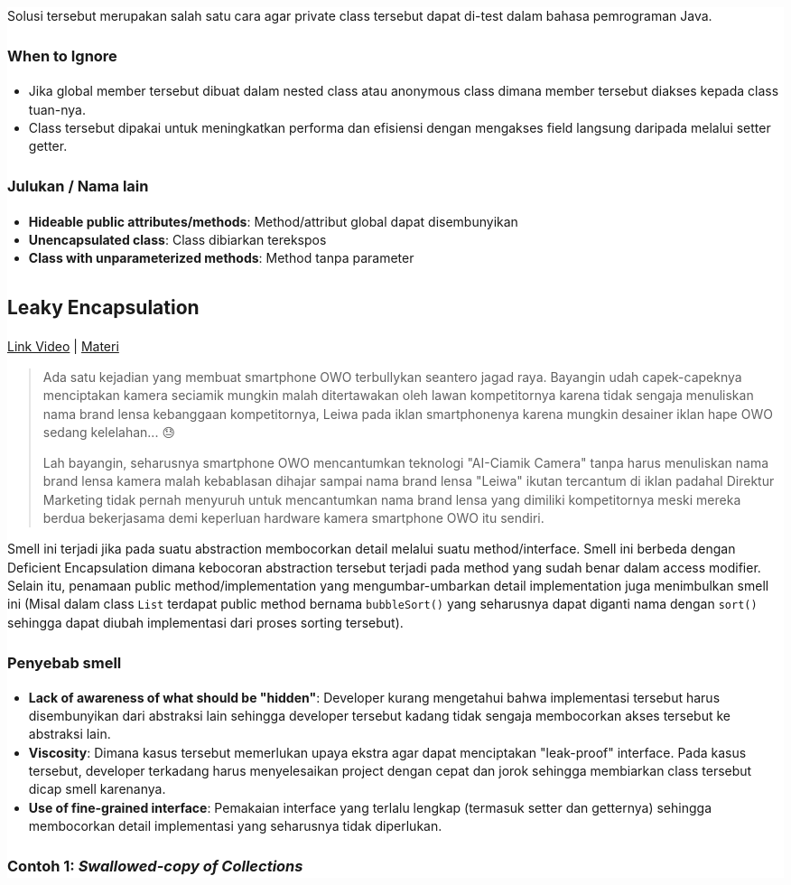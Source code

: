 Solusi tersebut merupakan salah satu cara agar private class tersebut dapat di-test dalam bahasa pemrograman Java.

### When to Ignore

- Jika global member tersebut dibuat dalam nested class atau anonymous class dimana member tersebut diakses kepada class tuan-nya.
- Class tersebut dipakai untuk meningkatkan performa dan efisiensi dengan mengakses field langsung daripada melalui setter getter.

### Julukan / Nama lain

- **Hideable public attributes/methods**: Method/attribut global dapat disembunyikan
- **Unencapsulated class**: Class dibiarkan terekspos
- **Class with unparameterized methods**: Method tanpa parameter


## Leaky Encapsulation

[Link Video](https://www.youtube.com/watch?v=FXLKSYTwk_0&list=PLG_Cu5FmqSk2KHT6lXngRvcOmOzuk4_ju&index=3) |
[Materi](https://github.com/akmalrusli363/smell/tree/master/src/girish/encapsulation/leaky)

> Ada satu kejadian yang membuat smartphone OWO terbullykan seantero jagad raya. Bayangin udah capek-capeknya menciptakan kamera seciamik mungkin malah ditertawakan oleh lawan kompetitornya karena tidak sengaja menuliskan nama brand lensa kebanggaan kompetitornya, Leiwa pada iklan smartphonenya karena mungkin desainer iklan hape OWO sedang kelelahan... :sweat:
>
> Lah bayangin, seharusnya smartphone OWO mencantumkan teknologi "AI-Ciamik Camera" tanpa harus menuliskan nama brand lensa kamera malah kebablasan dihajar sampai nama brand lensa "Leiwa" ikutan tercantum di iklan padahal Direktur Marketing tidak pernah menyuruh untuk mencantumkan nama brand lensa yang dimiliki kompetitornya meski mereka berdua bekerjasama demi keperluan hardware kamera smartphone OWO itu sendiri.

Smell ini terjadi jika pada suatu abstraction membocorkan detail melalui suatu method/interface. Smell ini berbeda dengan Deficient Encapsulation dimana kebocoran abstraction tersebut terjadi pada method yang sudah benar dalam access modifier. Selain itu, penamaan public method/implementation yang mengumbar-umbarkan detail implementation juga menimbulkan smell ini (Misal dalam class `List` terdapat public method bernama `bubbleSort()` yang seharusnya dapat diganti nama dengan `sort()` sehingga dapat diubah implementasi dari proses sorting tersebut).

### Penyebab smell

- **Lack of awareness of what should be "hidden"**: Developer kurang mengetahui bahwa implementasi tersebut harus disembunyikan dari abstraksi lain sehingga developer tersebut kadang tidak sengaja membocorkan akses tersebut ke abstraksi lain.
- **Viscosity**: Dimana kasus tersebut memerlukan upaya ekstra agar dapat menciptakan "leak-proof" interface. Pada kasus tersebut, developer terkadang harus menyelesaikan project dengan cepat dan jorok sehingga membiarkan class tersebut dicap smell karenanya.
- **Use of fine-grained interface**: Pemakaian interface yang terlalu lengkap (termasuk setter dan getternya) sehingga membocorkan detail implementasi yang seharusnya tidak diperlukan.

### Contoh 1: *Swallowed-copy of Collections*
